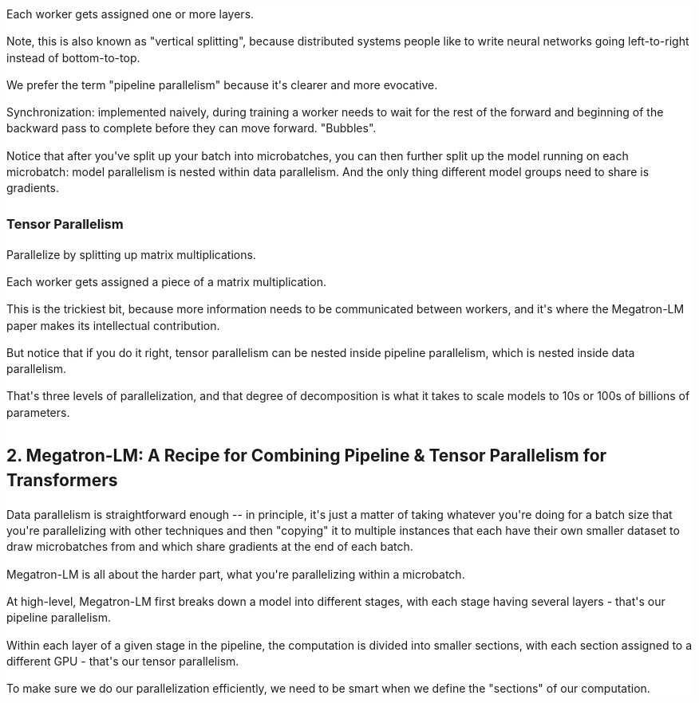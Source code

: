 Each worker gets assigned one or more layers.

Note, this is also known as "vertical splitting", because distributed
systems people like to write neural networks going left-to-right instead
of bottom-to-top.

We prefer the term "pipeline parallelism" because it's clearer and more
evocative.

Synchronization: implemented naively, during training a worker needs to
wait for the rest of the forward and beginning of the backward pass to
complete before they can move forward. "Bubbles".

Notice that after you've split up your batch into microbatches, you can
then further split up the model running on each microbatch: model
parallelism is nested within data parallelism. And the only thing
different model groups need to share is gradients.

### Tensor Parallelism

Parallelize by splitting up matrix multiplications.

Each worker gets assigned a piece of a matrix multiplication.

This is the trickiest bit, because more information needs to be
communicated between workers, and it's where the Megatron-LM paper makes
its intellectual contribution.

But notice that if you do it right, tensor parallelism can be nested
inside pipeline parallelism, which is nested inside data parallelism.

That's three levels of parallelization, and that degree of decomposition
is what it takes to scale models to 10s or 100s of billions of
parameters.

## 2. Megatron-LM: A Recipe for Combining Pipeline & Tensor Parallelism for Transformers

Data parallelism is straightforward enough -- in principle, it's just a
matter of taking whatever you're doing for a batch size that you're
parallelizing with other techniques and then "copying" it to multiple
instances that each have their own smaller dataset to draw microbatches
from and which share gradients at the end of each batch.

Megatron-LM is all about the harder part, what you're parallelizing
within a microbatch.

At high-level, Megatron-LM first breaks down a model into different
stages, with each stage having several layers - that's our pipeline
parallelism.

Within each layer of a given stage in the pipeline, the computation is
divided into smaller sections, with each section assigned to a different
GPU - that's our tensor parallelism.

To make sure we do our parallelization efficiently, we need to be smart
when we define the "sections" of our computation.
